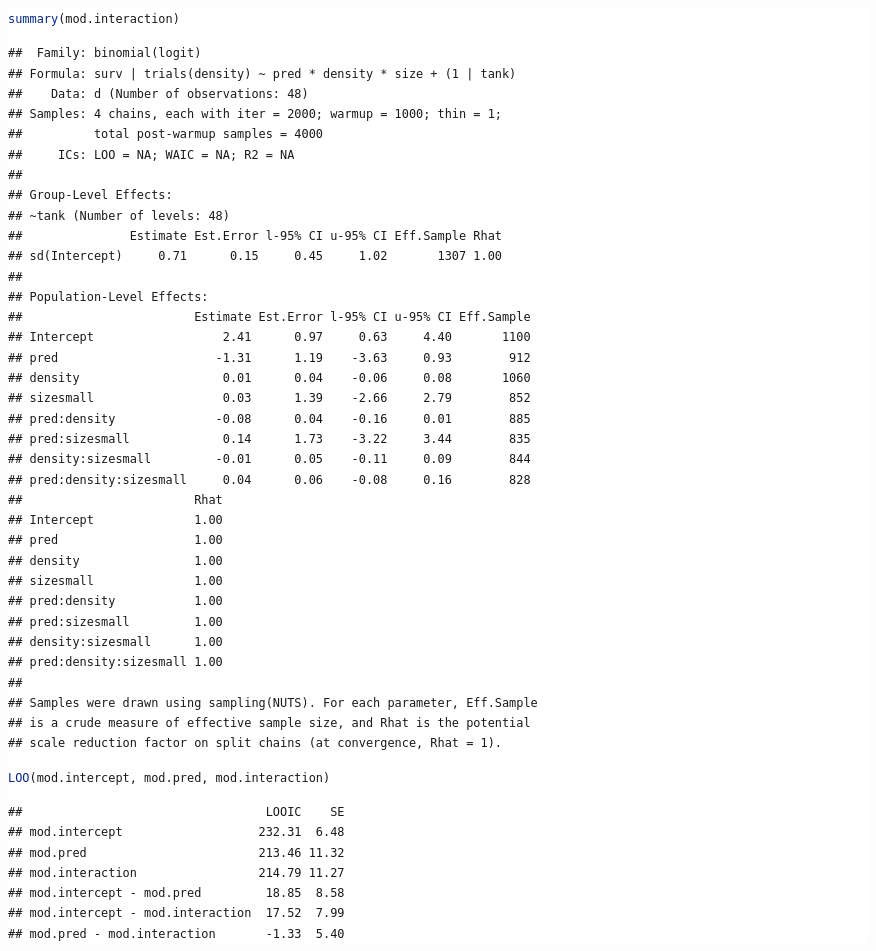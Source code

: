 ```r
summary(mod.interaction)
```

```
##  Family: binomial(logit) 
## Formula: surv | trials(density) ~ pred * density * size + (1 | tank) 
##    Data: d (Number of observations: 48) 
## Samples: 4 chains, each with iter = 2000; warmup = 1000; thin = 1; 
##          total post-warmup samples = 4000
##     ICs: LOO = NA; WAIC = NA; R2 = NA
##  
## Group-Level Effects: 
## ~tank (Number of levels: 48) 
##               Estimate Est.Error l-95% CI u-95% CI Eff.Sample Rhat
## sd(Intercept)     0.71      0.15     0.45     1.02       1307 1.00
## 
## Population-Level Effects: 
##                        Estimate Est.Error l-95% CI u-95% CI Eff.Sample
## Intercept                  2.41      0.97     0.63     4.40       1100
## pred                      -1.31      1.19    -3.63     0.93        912
## density                    0.01      0.04    -0.06     0.08       1060
## sizesmall                  0.03      1.39    -2.66     2.79        852
## pred:density              -0.08      0.04    -0.16     0.01        885
## pred:sizesmall             0.14      1.73    -3.22     3.44        835
## density:sizesmall         -0.01      0.05    -0.11     0.09        844
## pred:density:sizesmall     0.04      0.06    -0.08     0.16        828
##                        Rhat
## Intercept              1.00
## pred                   1.00
## density                1.00
## sizesmall              1.00
## pred:density           1.00
## pred:sizesmall         1.00
## density:sizesmall      1.00
## pred:density:sizesmall 1.00
## 
## Samples were drawn using sampling(NUTS). For each parameter, Eff.Sample 
## is a crude measure of effective sample size, and Rhat is the potential 
## scale reduction factor on split chains (at convergence, Rhat = 1).
```

```r
LOO(mod.intercept, mod.pred, mod.interaction)
```

```
##                                  LOOIC    SE
## mod.intercept                   232.31  6.48
## mod.pred                        213.46 11.32
## mod.interaction                 214.79 11.27
## mod.intercept - mod.pred         18.85  8.58
## mod.intercept - mod.interaction  17.52  7.99
## mod.pred - mod.interaction       -1.33  5.40
```
